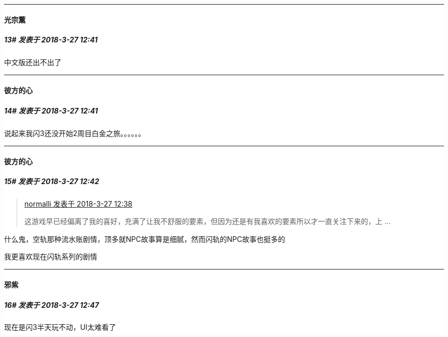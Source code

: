





*****

####  光宗薫  
##### 13#       发表于 2018-3-27 12:41




中文版还出不出了







*****

####  彼方的心  
##### 14#       发表于 2018-3-27 12:41




说起来我闪3还没开始2周目白金之旅。。。。。。







*****

####  彼方的心  
##### 15#       发表于 2018-3-27 12:42



<blockquote><a href="httphttps://bbs.saraba1st.com/2b/forum.php?mod=redirect&amp;goto=findpost&amp;pid=38993287&amp;ptid=1592153" target="_blank">normalli 发表于 2018-3-27 12:38</a>

这游戏早已经偏离了我的喜好，充满了让我不舒服的要素，但因为还是有我喜欢的要素所以才一直关注下来的，上 ...</blockquote>
什么鬼，空轨那种流水账剧情，顶多就NPC故事算是细腻，然而闪轨的NPC故事也挺多的


我更喜欢现在闪轨系列的剧情







*****

####  邪紫  
##### 16#       发表于 2018-3-27 12:47




现在是闪3半天玩不动，UI太难看了
